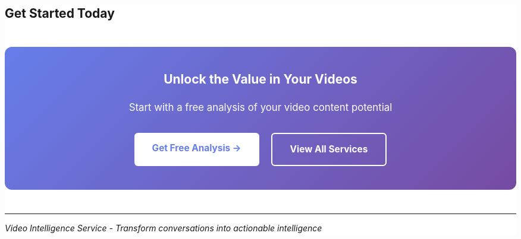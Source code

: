 ## Get Started Today

<div style="background: linear-gradient(135deg, #667eea 0%, #764ba2 100%); padding: 40px; border-radius: 12px; text-align: center; margin: 40px 0;">
  <h2 style="color: white; margin-top: 0;">Unlock the Value in Your Videos</h2>
  <p style="color: white; font-size: 1.2em; margin: 20px 0;">
    Start with a free analysis of your video content potential
  </p>
  <div style="display: flex; gap: 20px; justify-content: center; margin-top: 30px;">
    <a href="/business/contact" style="padding: 15px 30px; background: white; color: #667eea; text-decoration: none; border-radius: 6px; font-weight: bold; font-size: 1.1em;">
      Get Free Analysis →
    </a>
    <a href="/business/services/" style="padding: 15px 30px; border: 2px solid white; color: white; text-decoration: none; border-radius: 6px; font-weight: bold; font-size: 1.1em;">
      View All Services
    </a>
  </div>
</div>

---

*Video Intelligence Service - Transform conversations into actionable intelligence*